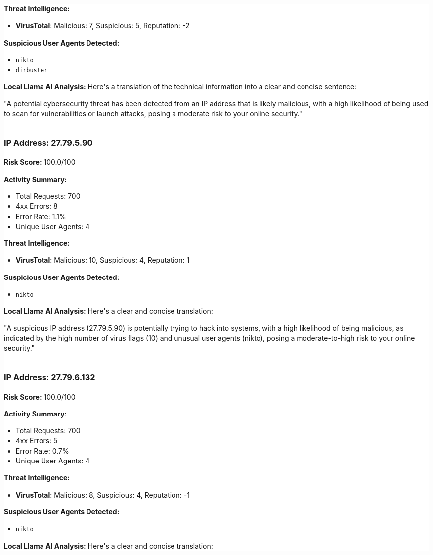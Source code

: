 **Threat Intelligence:**
- **VirusTotal**: Malicious: 7, Suspicious: 5, Reputation: -2

**Suspicious User Agents Detected:**
- `nikto`
- `dirbuster`

**Local Llama AI Analysis:** Here's a translation of the technical information into a clear and concise sentence:

"A potential cybersecurity threat has been detected from an IP address that is likely malicious, with a high likelihood of being used to scan for vulnerabilities or launch attacks, posing a moderate risk to your online security."

---

### IP Address: 27.79.5.90

**Risk Score:** 100.0/100

**Activity Summary:**
- Total Requests: 700
- 4xx Errors: 8
- Error Rate: 1.1%
- Unique User Agents: 4

**Threat Intelligence:**
- **VirusTotal**: Malicious: 10, Suspicious: 4, Reputation: 1

**Suspicious User Agents Detected:**
- `nikto`

**Local Llama AI Analysis:** Here's a clear and concise translation:

"A suspicious IP address (27.79.5.90) is potentially trying to hack into systems, with a high likelihood of being malicious, as indicated by the high number of virus flags (10) and unusual user agents (nikto), posing a moderate-to-high risk to your online security."

---

### IP Address: 27.79.6.132

**Risk Score:** 100.0/100

**Activity Summary:**
- Total Requests: 700
- 4xx Errors: 5
- Error Rate: 0.7%
- Unique User Agents: 4

**Threat Intelligence:**
- **VirusTotal**: Malicious: 8, Suspicious: 4, Reputation: -1

**Suspicious User Agents Detected:**
- `nikto`

**Local Llama AI Analysis:** Here's a clear and concise translation:
